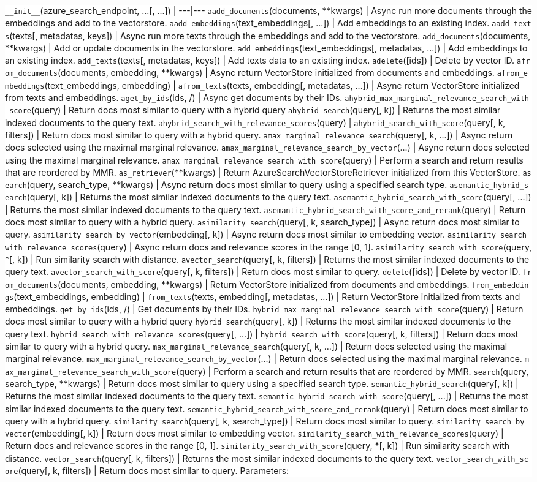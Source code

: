 `__init__`\(azure\_search\_endpoint, ...\[, ...\]\) |    ---|---   `aadd_documents`\(documents, \*\*kwargs\) | Async run more documents through the embeddings and add to the vectorstore.   `aadd_embeddings`\(text\_embeddings\[, ...\]\) | Add embeddings to an existing index.   `aadd_texts`\(texts\[, metadatas, keys\]\) | Async run more texts through the embeddings and add to the vectorstore.   `add_documents`\(documents, \*\*kwargs\) | Add or update documents in the vectorstore.   `add_embeddings`\(text\_embeddings\[, metadatas, ...\]\) | Add embeddings to an existing index.   `add_texts`\(texts\[, metadatas, keys\]\) | Add texts data to an existing index.   `adelete`\(\[ids\]\) | Delete by vector ID.   `afrom_documents`\(documents, embedding, \*\*kwargs\) | Async return VectorStore initialized from documents and embeddings.   `afrom_embeddings`\(text\_embeddings, embedding\) |    `afrom_texts`\(texts, embedding\[, metadatas, ...\]\) | Async return VectorStore initialized from texts and embeddings.   `aget_by_ids`\(ids, /\) | Async get documents by their IDs.   `ahybrid_max_marginal_relevance_search_with_score`\(query\) | Return docs most similar to query with a hybrid query   `ahybrid_search`\(query\[, k\]\) | Returns the most similar indexed documents to the query text.   `ahybrid_search_with_relevance_scores`\(query\) |    `ahybrid_search_with_score`\(query\[, k, filters\]\) | Return docs most similar to query with a hybrid query.   `amax_marginal_relevance_search`\(query\[, k, ...\]\) | Async return docs selected using the maximal marginal relevance.   `amax_marginal_relevance_search_by_vector`\(...\) | Async return docs selected using the maximal marginal relevance.   `amax_marginal_relevance_search_with_score`\(query\) | Perform a search and return results that are reordered by MMR.   `as_retriever`\(\*\*kwargs\) | Return AzureSearchVectorStoreRetriever initialized from this VectorStore.   `asearch`\(query, search\_type, \*\*kwargs\) | Async return docs most similar to query using a specified search type.   `asemantic_hybrid_search`\(query\[, k\]\) | Returns the most similar indexed documents to the query text.   `asemantic_hybrid_search_with_score`\(query\[, ...\]\) | Returns the most similar indexed documents to the query text.   `asemantic_hybrid_search_with_score_and_rerank`\(query\) | Return docs most similar to query with a hybrid query.   `asimilarity_search`\(query\[, k, search\_type\]\) | Async return docs most similar to query.   `asimilarity_search_by_vector`\(embedding\[, k\]\) | Async return docs most similar to embedding vector.   `asimilarity_search_with_relevance_scores`\(query\) | Async return docs and relevance scores in the range \[0, 1\].   `asimilarity_search_with_score`\(query, \*\[, k\]\) | Run similarity search with distance.   `avector_search`\(query\[, k, filters\]\) | Returns the most similar indexed documents to the query text.   `avector_search_with_score`\(query\[, k, filters\]\) | Return docs most similar to query.   `delete`\(\[ids\]\) | Delete by vector ID.   `from_documents`\(documents, embedding, \*\*kwargs\) | Return VectorStore initialized from documents and embeddings.   `from_embeddings`\(text\_embeddings, embedding\) |    `from_texts`\(texts, embedding\[, metadatas, ...\]\) | Return VectorStore initialized from texts and embeddings.   `get_by_ids`\(ids, /\) | Get documents by their IDs.   `hybrid_max_marginal_relevance_search_with_score`\(query\) | Return docs most similar to query with a hybrid query   `hybrid_search`\(query\[, k\]\) | Returns the most similar indexed documents to the query text.   `hybrid_search_with_relevance_scores`\(query\[, ...\]\) |    `hybrid_search_with_score`\(query\[, k, filters\]\) | Return docs most similar to query with a hybrid query.   `max_marginal_relevance_search`\(query\[, k, ...\]\) | Return docs selected using the maximal marginal relevance.   `max_marginal_relevance_search_by_vector`\(...\) | Return docs selected using the maximal marginal relevance.   `max_marginal_relevance_search_with_score`\(query\) | Perform a search and return results that are reordered by MMR.   `search`\(query, search\_type, \*\*kwargs\) | Return docs most similar to query using a specified search type.   `semantic_hybrid_search`\(query\[, k\]\) | Returns the most similar indexed documents to the query text.   `semantic_hybrid_search_with_score`\(query\[, ...\]\) | Returns the most similar indexed documents to the query text.   `semantic_hybrid_search_with_score_and_rerank`\(query\) | Return docs most similar to query with a hybrid query.   `similarity_search`\(query\[, k, search\_type\]\) | Return docs most similar to query.   `similarity_search_by_vector`\(embedding\[, k\]\) | Return docs most similar to embedding vector.   `similarity_search_with_relevance_scores`\(query\) | Return docs and relevance scores in the range \[0, 1\].   `similarity_search_with_score`\(query, \*\[, k\]\) | Run similarity search with distance.   `vector_search`\(query\[, k, filters\]\) | Returns the most similar indexed documents to the query text.   `vector_search_with_score`\(query\[, k, filters\]\) | Return docs most similar to query.      Parameters:     
